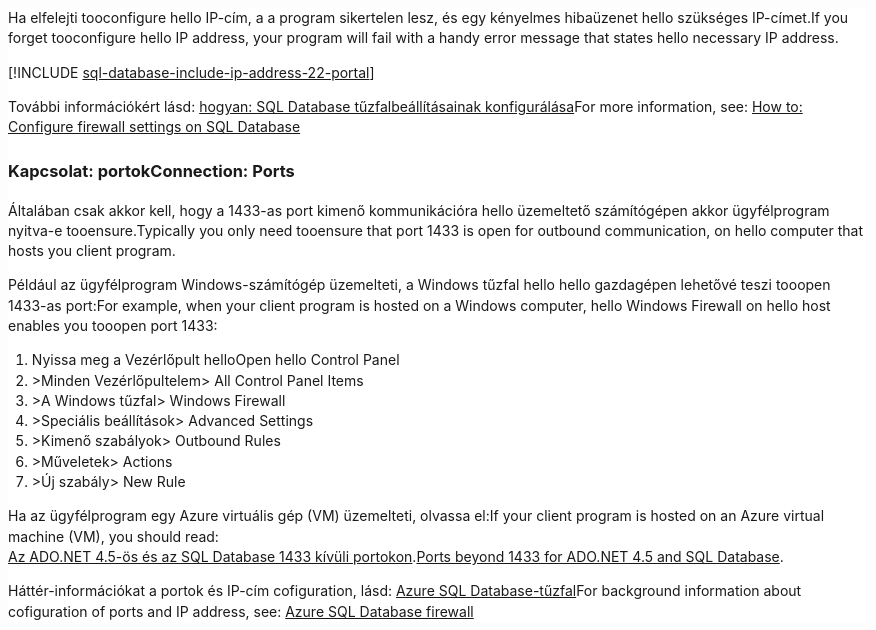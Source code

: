 <span data-ttu-id="654a3-204">Ha elfelejti tooconfigure hello IP-cím, a a program sikertelen lesz, és egy kényelmes hibaüzenet hello szükséges IP-címet.</span><span class="sxs-lookup"><span data-stu-id="654a3-204">If you forget tooconfigure hello IP address, your program will fail with a handy error message that states hello necessary IP address.</span></span>

[!INCLUDE [sql-database-include-ip-address-22-portal](../../includes/sql-database-include-ip-address-22-v12portal.md)]

<span data-ttu-id="654a3-205">További információkért lásd: [hogyan: SQL Database tűzfalbeállításainak konfigurálása](sql-database-configure-firewall-settings.md)</span><span class="sxs-lookup"><span data-stu-id="654a3-205">For more information, see: [How to: Configure firewall settings on SQL Database](sql-database-configure-firewall-settings.md)</span></span>

<a id="c-connection-ports" name="c-connection-ports"></a>

### <a name="connection-ports"></a><span data-ttu-id="654a3-206">Kapcsolat: portok</span><span class="sxs-lookup"><span data-stu-id="654a3-206">Connection: Ports</span></span>
<span data-ttu-id="654a3-207">Általában csak akkor kell, hogy a 1433-as port kimenő kommunikációra hello üzemeltető számítógépen akkor ügyfélprogram nyitva-e tooensure.</span><span class="sxs-lookup"><span data-stu-id="654a3-207">Typically you only need tooensure that port 1433 is open for outbound communication, on hello computer that hosts you client program.</span></span>

<span data-ttu-id="654a3-208">Például az ügyfélprogram Windows-számítógép üzemelteti, a Windows tűzfal hello hello gazdagépen lehetővé teszi tooopen 1433-as port:</span><span class="sxs-lookup"><span data-stu-id="654a3-208">For example, when your client program is hosted on a Windows computer, hello Windows Firewall on hello host enables you tooopen port 1433:</span></span>

1. <span data-ttu-id="654a3-209">Nyissa meg a Vezérlőpult hello</span><span class="sxs-lookup"><span data-stu-id="654a3-209">Open hello Control Panel</span></span>
2. <span data-ttu-id="654a3-210">&gt;Minden Vezérlőpultelem</span><span class="sxs-lookup"><span data-stu-id="654a3-210">&gt; All Control Panel Items</span></span>
3. <span data-ttu-id="654a3-211">&gt;A Windows tűzfal</span><span class="sxs-lookup"><span data-stu-id="654a3-211">&gt; Windows Firewall</span></span>
4. <span data-ttu-id="654a3-212">&gt;Speciális beállítások</span><span class="sxs-lookup"><span data-stu-id="654a3-212">&gt; Advanced Settings</span></span>
5. <span data-ttu-id="654a3-213">&gt;Kimenő szabályok</span><span class="sxs-lookup"><span data-stu-id="654a3-213">&gt; Outbound Rules</span></span>
6. <span data-ttu-id="654a3-214">&gt;Műveletek</span><span class="sxs-lookup"><span data-stu-id="654a3-214">&gt; Actions</span></span>
7. <span data-ttu-id="654a3-215">&gt;Új szabály</span><span class="sxs-lookup"><span data-stu-id="654a3-215">&gt; New Rule</span></span>

<span data-ttu-id="654a3-216">Ha az ügyfélprogram egy Azure virtuális gép (VM) üzemelteti, olvassa el:</span><span class="sxs-lookup"><span data-stu-id="654a3-216">If your client program is hosted on an Azure virtual machine (VM), you should read:</span></span><br/><span data-ttu-id="654a3-217">[Az ADO.NET 4.5-ös és az SQL Database 1433 kívüli portokon](sql-database-develop-direct-route-ports-adonet-v12.md).</span><span class="sxs-lookup"><span data-stu-id="654a3-217">[Ports beyond 1433 for ADO.NET 4.5 and SQL Database](sql-database-develop-direct-route-ports-adonet-v12.md).</span></span>

<span data-ttu-id="654a3-218">Háttér-információkat a portok és IP-cím cofiguration, lásd: [Azure SQL Database-tűzfal](sql-database-firewall-configure.md)</span><span class="sxs-lookup"><span data-stu-id="654a3-218">For background information about cofiguration of ports and IP address, see: [Azure SQL Database firewall](sql-database-firewall-configure.md)</span></span>
